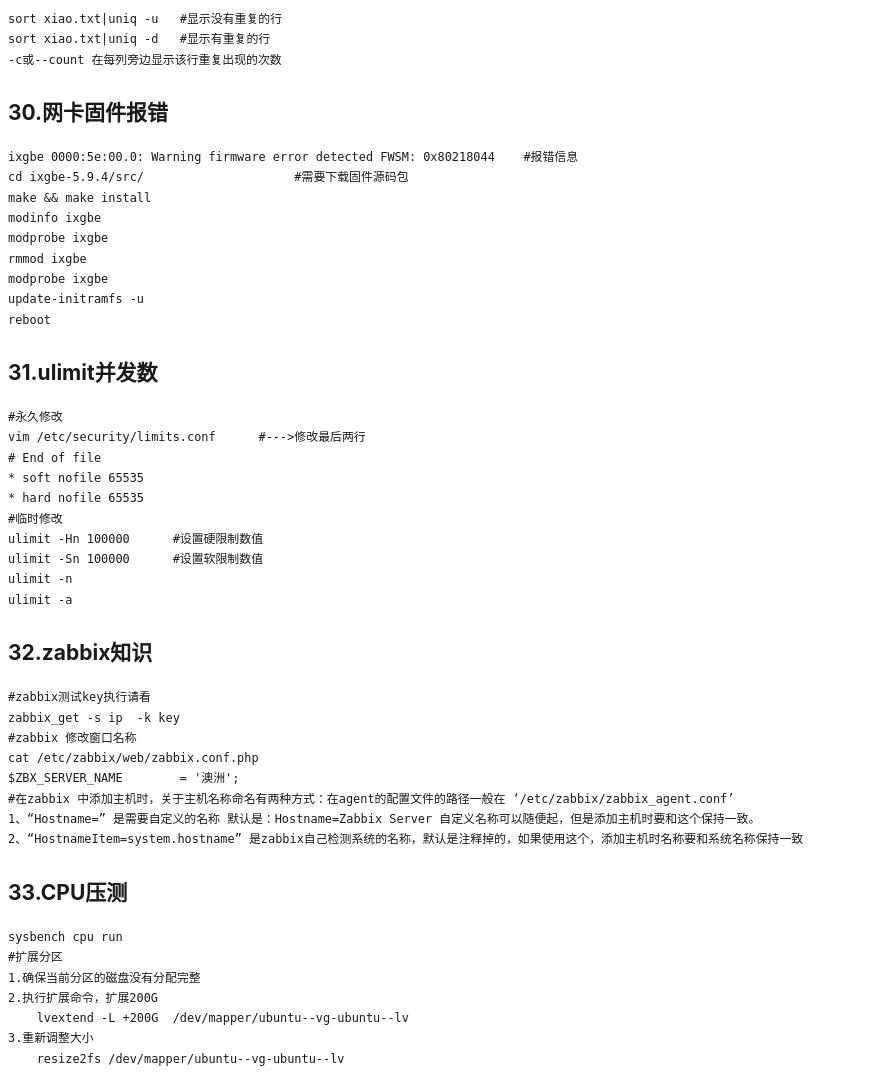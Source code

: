 ```shell
sort xiao.txt|uniq -u   #显示没有重复的行
sort xiao.txt|uniq -d   #显示有重复的行
-c或--count 在每列旁边显示该行重复出现的次数
```

## 30.网卡固件报错	

```shell
ixgbe 0000:5e:00.0: Warning firmware error detected FWSM: 0x80218044    #报错信息
cd ixgbe-5.9.4/src/                     #需要下载固件源码包
make && make install
modinfo ixgbe
modprobe ixgbe
rmmod ixgbe
modprobe ixgbe
update-initramfs -u
reboot
```

## 31.ulimit并发数	

```shell
#永久修改
vim /etc/security/limits.conf      #--->修改最后两行
# End of file
* soft nofile 65535
* hard nofile 65535
#临时修改
ulimit -Hn 100000      #设置硬限制数值    
ulimit -Sn 100000      #设置软限制数值
ulimit -n
ulimit -a
```

## 32.zabbix知识	

```shell
#zabbix测试key执行请看
zabbix_get -s ip  -k key
#zabbix 修改窗口名称
cat /etc/zabbix/web/zabbix.conf.php
$ZBX_SERVER_NAME		= '澳洲';
#在zabbix 中添加主机时，关于主机名称命名有两种方式：在agent的配置文件的路径一般在 ‘/etc/zabbix/zabbix_agent.conf’
1、“Hostname=” 是需要自定义的名称 默认是：Hostname=Zabbix Server 自定义名称可以随便起，但是添加主机时要和这个保持一致。
2、“HostnameItem=system.hostname” 是zabbix自己检测系统的名称，默认是注释掉的，如果使用这个，添加主机时名称要和系统名称保持一致
```

## 33.CPU压测

```shell
sysbench cpu run
#扩展分区
1.确保当前分区的磁盘没有分配完整	
2.执行扩展命令，扩展200G
	lvextend -L +200G  /dev/mapper/ubuntu--vg-ubuntu--lv
3.重新调整大小
	resize2fs /dev/mapper/ubuntu--vg-ubuntu--lv
```
